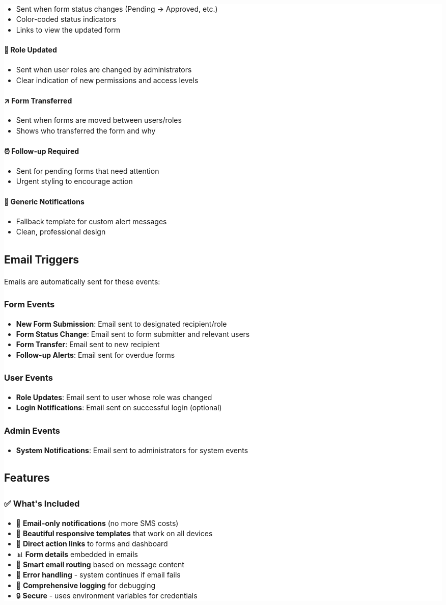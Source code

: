 - Sent when form status changes (Pending → Approved, etc.)
- Color-coded status indicators
- Links to view the updated form

#### 👤 Role Updated

- Sent when user roles are changed by administrators
- Clear indication of new permissions and access levels

#### ↗️ Form Transferred

- Sent when forms are moved between users/roles
- Shows who transferred the form and why

#### ⏰ Follow-up Required

- Sent for pending forms that need attention
- Urgent styling to encourage action

#### 🔔 Generic Notifications

- Fallback template for custom alert messages
- Clean, professional design

## Email Triggers

Emails are automatically sent for these events:

### Form Events

- **New Form Submission**: Email sent to designated recipient/role
- **Form Status Change**: Email sent to form submitter and relevant users
- **Form Transfer**: Email sent to new recipient
- **Follow-up Alerts**: Email sent for overdue forms

### User Events

- **Role Updates**: Email sent to user whose role was changed
- **Login Notifications**: Email sent on successful login (optional)

### Admin Events

- **System Notifications**: Email sent to administrators for system events

## Features

### ✅ What's Included

- 📧 **Email-only notifications** (no more SMS costs)
- 🎨 **Beautiful responsive templates** that work on all devices
- 🔗 **Direct action links** to forms and dashboard
- 📊 **Form details** embedded in emails
- 🎯 **Smart email routing** based on message content
- 💪 **Error handling** - system continues if email fails
- 📝 **Comprehensive logging** for debugging
- 🔒 **Secure** - uses environment variables for credentials
